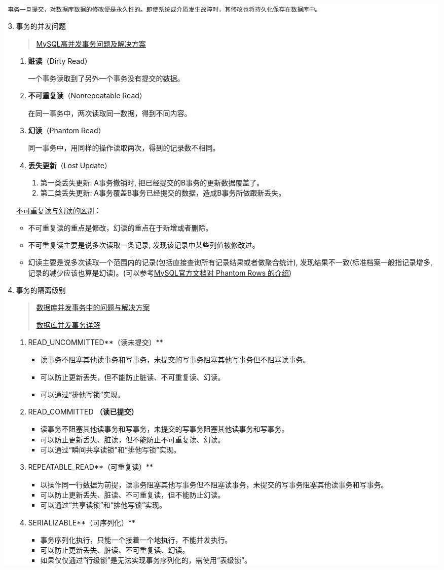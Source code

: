      事务一旦提交，对数据库数据的修改便是永久性的。即使系统或介质发生故障时，其修改也将持久化保存在数据库中。

3. 事务的并发问题

   > [MySQL高并发事务问题及解决方案](https://segmentfault.com/a/1190000012626590)

   1. **赃读**（Dirty Read）

      一个事务读取到了另外一个事务没有提交的数据。

   2. **不可重复读**（Nonrepeatable Read）

      在同一事务中，两次读取同一数据，得到不同内容。

   3. **幻读**（Phantom Read）

      同一事务中，用同样的操作读取两次，得到的记录数不相同。

   4. **丢失更新**（Lost Update）

      1. 第一类丢失更新: A事务撤销时, 把已经提交的B事务的更新数据覆盖了。
      2. 第二类丢失更新: A事务覆盖B事务已经提交的数据，造成B事务所做跟新丢失。

   [不可重复读与幻读的区别](https://segmentfault.com/a/1190000012669504)：

   - 不可重复读的重点是修改，幻读的重点在于新增或者删除。

   - 不可重复读主要是说多次读取一条记录, 发现该记录中某些列值被修改过。

   - 幻读主要是说多次读取一个范围内的记录(包括直接查询所有记录结果或者做聚合统计), 发现结果不一致(标准档案一般指记录增多, 记录的减少应该也算是幻读)。(可以参考[MySQL官方文档对 Phantom Rows 的介绍](https://dev.mysql.com/doc/refman/5.7/en/innodb-next-key-locking.html))

4. 事务的隔离级别

   > [数据库并发事务中的问题与解决方案](https://blog.csdn.net/u012739535/article/details/76855728)
   >
   > [数据库并发事务详解](https://blog.csdn.net/qq_21993785/article/details/81077318)

   1. READ_UNCOMMITTED**（读未提交）**

      - 读事务不阻塞其他读事务和写事务，未提交的写事务阻塞其他写事务但不阻塞读事务。

      - 可以防止更新丢失，但不能防止脏读、不可重复读、幻读。
      - 可以通过“排他写锁”实现。

   2. READ_COMMITTED **（读已提交）**

      - 读事务不阻塞其他读事务和写事务，未提交的写事务阻塞其他读事务和写事务。
      - 可以防止更新丢失、脏读，但不能防止不可重复读、幻读。
      - 可以通过“瞬间共享读锁”和“排他写锁”实现。

   3. REPEATABLE_READ**（可重复读）**

      - 以操作同一行数据为前提，读事务阻塞其他写事务但不阻塞读事务，未提交的写事务阻塞其他读事务和写事务。
      - 可以防止更新丢失、脏读、不可重复读，但不能防止幻读。
      - 可以通过“共享读锁”和“排他写锁”实现。

   4. SERIALIZABLE**（可序列化）**

      - 事务序列化执行，只能一个接着一个地执行，不能并发执行。
      - 可以防止更新丢失、脏读、不可重复读、幻读。
      - 如果仅仅通过“行级锁”是无法实现事务序列化的，需使用“表级锁”。
